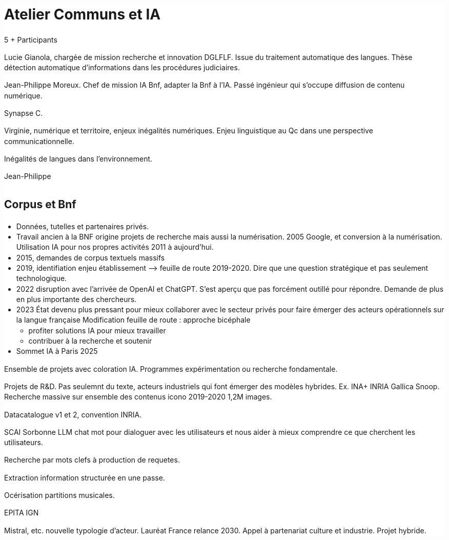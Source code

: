 # Atelier Communs et IA

5 + Participants

Lucie Gianola, chargée de mission recherche et innovation DGLFLF. Issue du traitement automatique des langues. Thèse détection automatique d’informations dans les procédures judiciaires.

Jean-Philippe Moreux. Chef de mission IA Bnf, adapter la Bnf à l’IA. Passé ingénieur qui s’occupe diffusion de contenu numérique.

Synapse C.

Virginie, numérique et territoire, enjeux inégalités numériques. Enjeu linguistique au Qc dans une perspective communicationnelle.

Inégalités de langues dans l’environnement.

Jean-Philippe

## Corpus et Bnf

- Données, tutelles et partenaires privés.
- Travail ancien à la BNF origine projets de recherche mais aussi la numérisation. 2005 Google, et conversion à la numérisation. Utilisation IA pour nos propres activités 2011 à aujourd’hui.
- 2015, demandes de corpus textuels massifs
- 2019, identifiation enjeu établissement --> feuille de route 2019-2020. Dire que une question stratégique et pas seulement technologique.
- 2022 disruption avec l’arrivée de OpenAI et ChatGPT. S’est aperçu que pas forcément outillé pour répondre. Demande de plus en plus importante des chercheurs.
- 2023 État devenu plus pressant pour mieux collaborer avec le secteur privés pour faire émerger des acteurs opérationnels sur la langue française
  Modification feuille de route : approche bicéphale
  - profiter solutions IA pour mieux travailler
  - contribuer à la recherche et soutenir
- Sommet IA à Paris 2025

Ensemble de projets avec coloration IA. Programmes expérimentation ou recherche fondamentale.

Projets de R&D. Pas seulemnt du texte, acteurs industriels qui font émerger des modèles hybrides. Ex. INA+ INRIA Gallica Snoop. Recherche massive sur ensemble des contenus icono 2019-2020 1,2M images.

Datacatalogue v1 et 2, convention INRIA.

SCAI Sorbonne LLM chat mot pour dialoguer avec les utilisateurs et nous aider à mieux comprendre ce que cherchent les utilisateurs.

Recherche par mots clefs à production de requetes.

Extraction information structurée en une passe.

Océrisation partitions musicales.

EPITA IGN

Mistral, etc. nouvelle typologie d’acteur. Lauréat France relance 2030. Appel à partenariat culture et industrie. Projet hybride.
